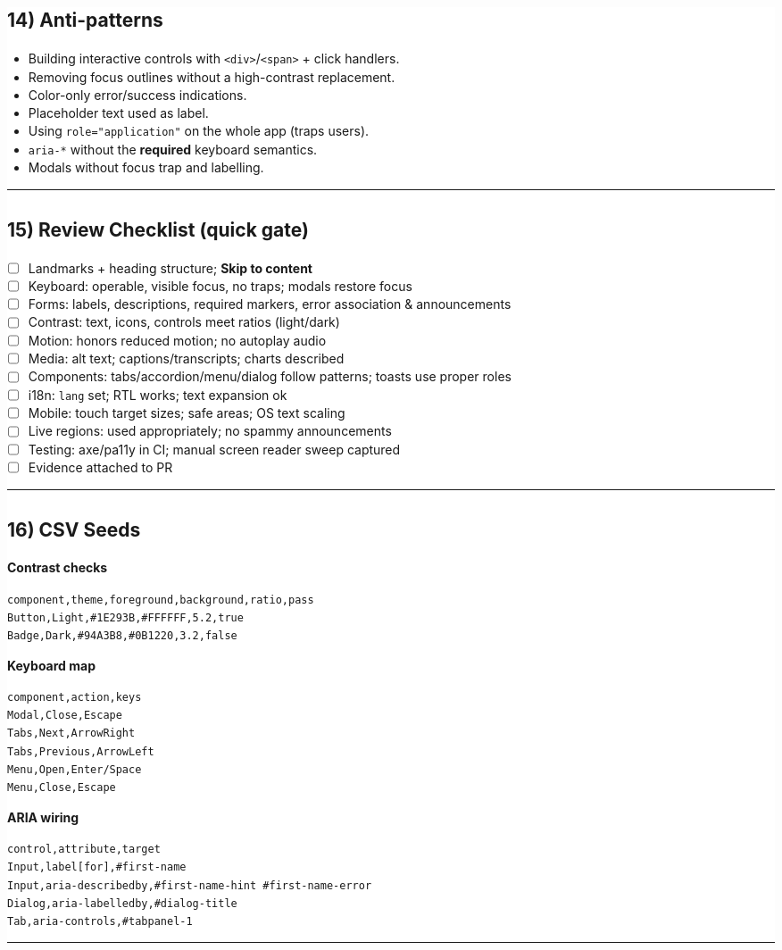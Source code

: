 
## 14) Anti-patterns

- Building interactive controls with `<div>`/`<span>` + click handlers.  
- Removing focus outlines without a high-contrast replacement.  
- Color-only error/success indications.  
- Placeholder text used as label.  
- Using `role="application"` on the whole app (traps users).  
- `aria-*` without the **required** keyboard semantics.  
- Modals without focus trap and labelling.

---

## 15) Review Checklist (quick gate)

- [ ] Landmarks + heading structure; **Skip to content**  
- [ ] Keyboard: operable, visible focus, no traps; modals restore focus  
- [ ] Forms: labels, descriptions, required markers, error association & announcements  
- [ ] Contrast: text, icons, controls meet ratios (light/dark)  
- [ ] Motion: honors reduced motion; no autoplay audio  
- [ ] Media: alt text; captions/transcripts; charts described  
- [ ] Components: tabs/accordion/menu/dialog follow patterns; toasts use proper roles  
- [ ] i18n: `lang` set; RTL works; text expansion ok  
- [ ] Mobile: touch target sizes; safe areas; OS text scaling  
- [ ] Live regions: used appropriately; no spammy announcements  
- [ ] Testing: axe/pa11y in CI; manual screen reader sweep captured  
- [ ] Evidence attached to PR

---

## 16) CSV Seeds

**Contrast checks**

```csv
component,theme,foreground,background,ratio,pass
Button,Light,#1E293B,#FFFFFF,5.2,true
Badge,Dark,#94A3B8,#0B1220,3.2,false
```

**Keyboard map**

```csv
component,action,keys
Modal,Close,Escape
Tabs,Next,ArrowRight
Tabs,Previous,ArrowLeft
Menu,Open,Enter/Space
Menu,Close,Escape
```

**ARIA wiring**

```csv
control,attribute,target
Input,label[for],#first-name
Input,aria-describedby,#first-name-hint #first-name-error
Dialog,aria-labelledby,#dialog-title
Tab,aria-controls,#tabpanel-1
```

---